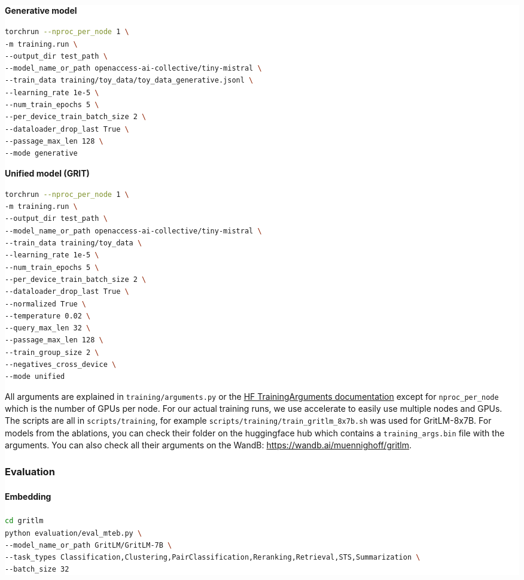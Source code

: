 **Generative model**

```bash
torchrun --nproc_per_node 1 \
-m training.run \
--output_dir test_path \
--model_name_or_path openaccess-ai-collective/tiny-mistral \
--train_data training/toy_data/toy_data_generative.jsonl \
--learning_rate 1e-5 \
--num_train_epochs 5 \
--per_device_train_batch_size 2 \
--dataloader_drop_last True \
--passage_max_len 128 \
--mode generative
```

**Unified model (GRIT)**

```bash
torchrun --nproc_per_node 1 \
-m training.run \
--output_dir test_path \
--model_name_or_path openaccess-ai-collective/tiny-mistral \
--train_data training/toy_data \
--learning_rate 1e-5 \
--num_train_epochs 5 \
--per_device_train_batch_size 2 \
--dataloader_drop_last True \
--normalized True \
--temperature 0.02 \
--query_max_len 32 \
--passage_max_len 128 \
--train_group_size 2 \
--negatives_cross_device \
--mode unified
```

All arguments are explained in `training/arguments.py` or the [HF TrainingArguments documentation](https://hf.co/docs/transformers/main/en/main_classes/trainer#transformers.TrainingArguments) except for `nproc_per_node` which is the number of GPUs per node. For our actual training runs, we use accelerate to easily use multiple nodes and GPUs. The scripts are all in `scripts/training`, for example `scripts/training/train_gritlm_8x7b.sh` was used for GritLM-8x7B. For models from the ablations, you can check their folder on the huggingface hub which contains a `training_args.bin` file with the arguments. You can also check all their arguments on the WandB: https://wandb.ai/muennighoff/gritlm.

### Evaluation

#### Embedding

```bash
cd gritlm
python evaluation/eval_mteb.py \
--model_name_or_path GritLM/GritLM-7B \
--task_types Classification,Clustering,PairClassification,Reranking,Retrieval,STS,Summarization \
--batch_size 32
```
